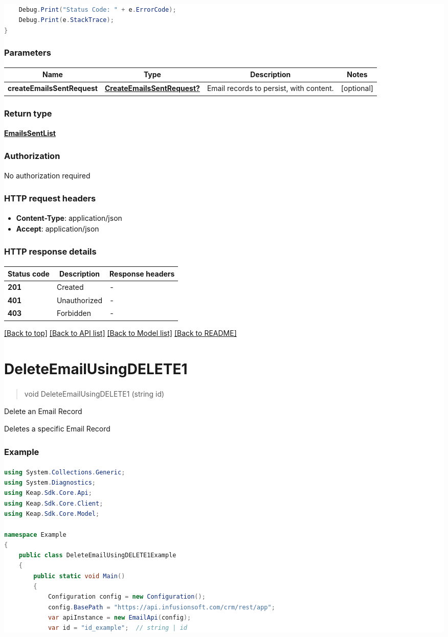 ```csharp
    Debug.Print("Status Code: " + e.ErrorCode);
    Debug.Print(e.StackTrace);
}
```

### Parameters

| Name | Type | Description | Notes |
|------|------|-------------|-------|
| **createEmailsSentRequest** | [**CreateEmailsSentRequest?**](CreateEmailsSentRequest?.md) | Email records to persist, with content. | [optional]  |

### Return type

[**EmailsSentList**](EmailsSentList.md)

### Authorization

No authorization required

### HTTP request headers

 - **Content-Type**: application/json
 - **Accept**: application/json


### HTTP response details
| Status code | Description | Response headers |
|-------------|-------------|------------------|
| **201** | Created |  -  |
| **401** | Unauthorized |  -  |
| **403** | Forbidden |  -  |

[[Back to top]](#) [[Back to API list]](../README.md#documentation-for-api-endpoints) [[Back to Model list]](../README.md#documentation-for-models) [[Back to README]](../README.md)

<a id="deleteemailusingdelete1"></a>
# **DeleteEmailUsingDELETE1**
> void DeleteEmailUsingDELETE1 (string id)

Delete an Email Record

Deletes a specific Email Record

### Example
```csharp
using System.Collections.Generic;
using System.Diagnostics;
using Keap.Sdk.Core.Api;
using Keap.Sdk.Core.Client;
using Keap.Sdk.Core.Model;

namespace Example
{
    public class DeleteEmailUsingDELETE1Example
    {
        public static void Main()
        {
            Configuration config = new Configuration();
            config.BasePath = "https://api.infusionsoft.com/crm/rest/app";
            var apiInstance = new EmailApi(config);
            var id = "id_example";  // string | id
```